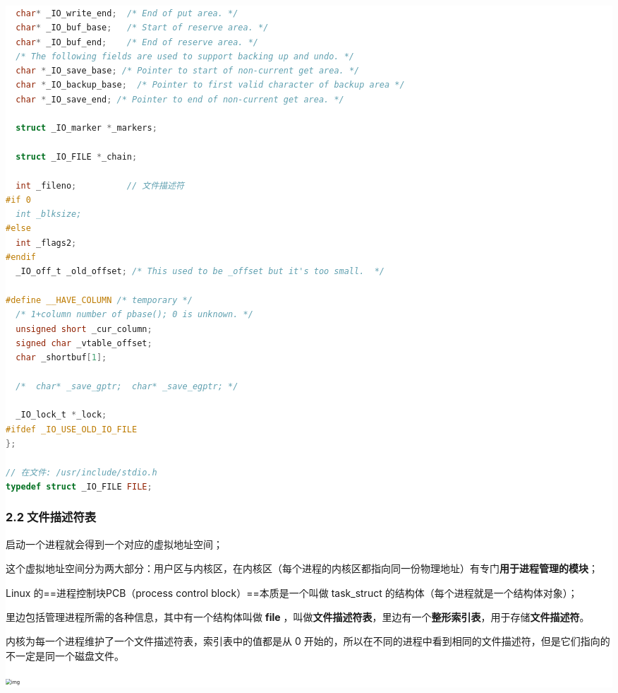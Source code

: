 ````c
  char* _IO_write_end;	/* End of put area. */
  char* _IO_buf_base;	/* Start of reserve area. */
  char* _IO_buf_end;	/* End of reserve area. */
  /* The following fields are used to support backing up and undo. */
  char *_IO_save_base; /* Pointer to start of non-current get area. */
  char *_IO_backup_base;  /* Pointer to first valid character of backup area */
  char *_IO_save_end; /* Pointer to end of non-current get area. */
 
  struct _IO_marker *_markers;
 
  struct _IO_FILE *_chain;
 
  int _fileno;			// 文件描述符
#if 0
  int _blksize;
#else
  int _flags2;
#endif
  _IO_off_t _old_offset; /* This used to be _offset but it's too small.  */
 
#define __HAVE_COLUMN /* temporary */
  /* 1+column number of pbase(); 0 is unknown. */
  unsigned short _cur_column;
  signed char _vtable_offset;
  char _shortbuf[1];
 
  /*  char* _save_gptr;  char* _save_egptr; */
 
  _IO_lock_t *_lock;
#ifdef _IO_USE_OLD_IO_FILE
};

// 在文件: /usr/include/stdio.h
typedef struct _IO_FILE FILE;
````



### 2.2 文件描述符表

启动一个进程就会得到一个对应的虚拟地址空间；

这个虚拟地址空间分为两大部分：用户区与内核区，在内核区（每个进程的内核区都指向同一份物理地址）有专门**用于进程管理的模块**；

Linux 的==进程控制块PCB（process control block）==本质是一个叫做 task_struct 的结构体（每个进程就是一个结构体对象）；

里边包括管理进程所需的各种信息，其中有一个结构体叫做 **file** ，叫做**文件描述符表**，里边有一个**整形索引表**，用于存储**文件描述符**。

内核为每一个进程维护了一个文件描述符表，索引表中的值都是从 0 开始的，所以在不同的进程中看到相同的文件描述符，但是它们指向的不一定是同一个磁盘文件。

<img src="https://subingwen.cn/linux/file-descriptor/image-20210130123339157.png" alt="img" style="zoom: 50%;" />



